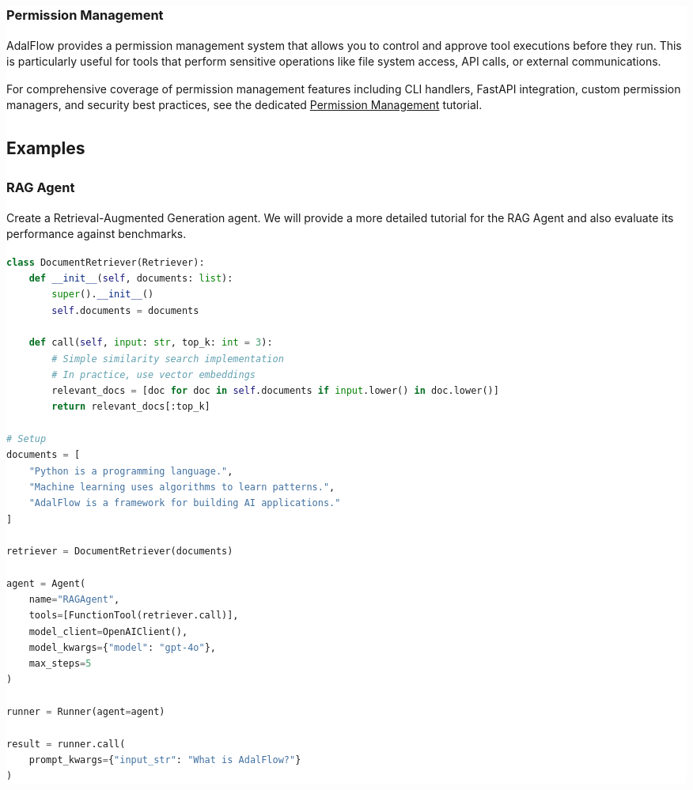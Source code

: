 ### Permission Management

AdalFlow provides a permission management system that allows you to control and approve tool executions before they run. This is particularly useful for tools that perform sensitive operations like file system access, API calls, or external communications.

For comprehensive coverage of permission management features including CLI handlers, FastAPI integration, custom permission managers, and security best practices, see the dedicated [Permission Management](permission_management.md) tutorial.

## Examples

### RAG Agent

Create a Retrieval-Augmented Generation agent. We will provide a more detailed tutorial for the RAG Agent and also evaluate its performance against benchmarks.

```python
class DocumentRetriever(Retriever):
    def __init__(self, documents: list):
        super().__init__()
        self.documents = documents

    def call(self, input: str, top_k: int = 3):
        # Simple similarity search implementation
        # In practice, use vector embeddings
        relevant_docs = [doc for doc in self.documents if input.lower() in doc.lower()]
        return relevant_docs[:top_k]

# Setup
documents = [
    "Python is a programming language.",
    "Machine learning uses algorithms to learn patterns.",
    "AdalFlow is a framework for building AI applications."
]

retriever = DocumentRetriever(documents)

agent = Agent(
    name="RAGAgent",
    tools=[FunctionTool(retriever.call)],
    model_client=OpenAIClient(),
    model_kwargs={"model": "gpt-4o"},
    max_steps=5
)

runner = Runner(agent=agent)

result = runner.call(
    prompt_kwargs={"input_str": "What is AdalFlow?"}
)
```
